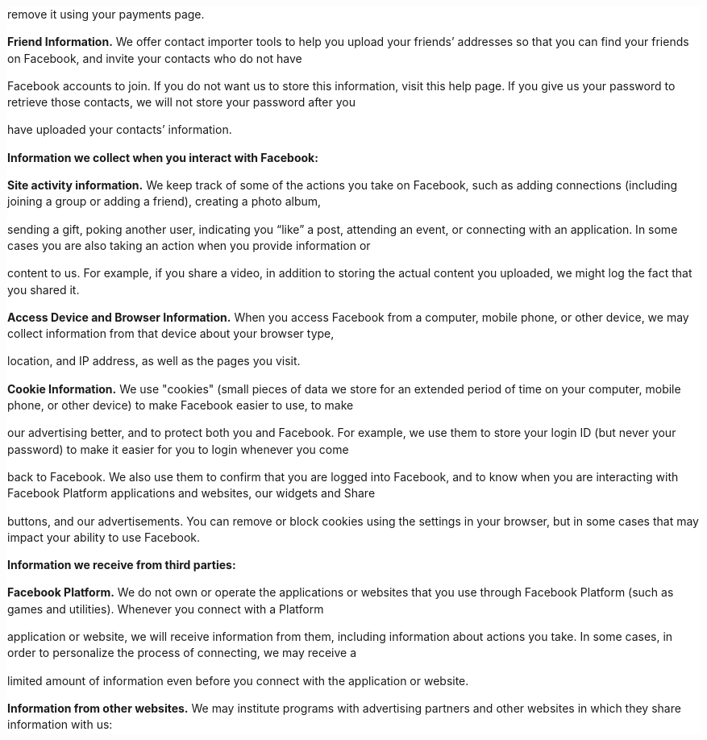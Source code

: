 
remove it using your payments page. 


**Friend Information.** We offer contact importer tools to help you upload your friends’ addresses so that you can find your friends on Facebook, and invite your contacts who do not have


Facebook accounts to join. If you do not want us to store this information, visit this help page. If you give us your password to retrieve those contacts, we will not store your password after you


have uploaded your contacts’ information.


**Information we collect when you interact with Facebook:**


**Site activity information.** We keep track of some of the actions you take on Facebook, such as adding connections (including joining a group or adding a friend), creating a photo album,


sending a gift, poking another user, indicating you “like” a post, attending an event, or connecting with an application. In some cases you are also taking an action when you provide information or


content to us. For example, if you share a video, in addition to storing the actual content you uploaded, we might log the fact that you shared it.


**Access Device and Browser Information.** When you access Facebook from a computer, mobile phone, or other device, we may collect information from that device about your browser type,


location, and IP address, as well as the pages you visit.


**Cookie Information.** We use "cookies" (small pieces of data we store for an extended period of time on your computer, mobile phone, or other device) to make Facebook easier to use, to make


our advertising better, and to protect both you and Facebook. For example, we use them to store your login ID (but never your password) to make it easier for you to login whenever you come


back to Facebook. We also use them to confirm that you are logged into Facebook, and to know when you are interacting with Facebook Platform applications and websites, our widgets and Share


buttons, and our advertisements. You can remove or block cookies using the settings in your browser, but in some cases that may impact your ability to use Facebook.


**Information we receive from third parties:**


**Facebook Platform.** We do not own or operate the applications or websites that you use through Facebook Platform (such as games and utilities). Whenever you connect with a Platform


application or website, we will receive information from them, including information about actions you take. In some cases, in order to personalize the process of connecting, we may receive a


limited amount of information even before you connect with the application or website.


**Information from other websites.** We may institute programs with advertising partners and other websites in which they share information with us:
